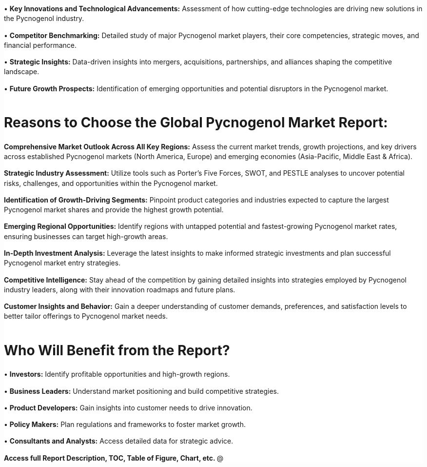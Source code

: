 • <strong>Key Innovations and Technological Advancements:</strong> Assessment of how cutting-edge technologies are driving new solutions in the Pycnogenol industry.

• <strong>Competitor Benchmarking:</strong> Detailed study of major Pycnogenol market players, their core competencies, strategic moves, and financial performance.

• <strong>Strategic Insights:</strong> Data-driven insights into mergers, acquisitions, partnerships, and alliances shaping the competitive landscape.

• <strong>Future Growth Prospects:</strong> Identification of emerging opportunities and potential disruptors in the Pycnogenol market.

# <strong>Reasons to Choose the Global Pycnogenol Market Report:</strong>

<strong>Comprehensive Market Outlook Across All Key Regions:</strong>
Assess the current market trends, growth projections, and key drivers across established Pycnogenol markets (North America, Europe) and emerging economies (Asia-Pacific, Middle East & Africa).

<strong>Strategic Industry Assessment:</strong>
Utilize tools such as Porter’s Five Forces, SWOT, and PESTLE analyses to uncover potential risks, challenges, and opportunities within the Pycnogenol market.

<strong>Identification of Growth-Driving Segments:</strong>
Pinpoint product categories and industries expected to capture the largest Pycnogenol market shares and provide the highest growth potential.

<strong>Emerging Regional Opportunities:</strong>
Identify regions with untapped potential and fastest-growing Pycnogenol market rates, ensuring businesses can target high-growth areas.

<strong>In-Depth Investment Analysis:</strong>
Leverage the latest insights to make informed strategic investments and plan successful Pycnogenol market entry strategies.

<strong>Competitive Intelligence:</strong>
Stay ahead of the competition by gaining detailed insights into strategies employed by Pycnogenol industry leaders, along with their innovation roadmaps and future plans.

<strong>Customer Insights and Behavior:</strong>
Gain a deeper understanding of customer demands, preferences, and satisfaction levels to better tailor offerings to Pycnogenol market needs.

# <strong>Who Will Benefit from the Report?</strong>

• <strong>Investors:</strong> Identify profitable opportunities and high-growth regions.

• <strong>Business Leaders:</strong> Understand market positioning and build competitive strategies.

• <strong>Product Developers:</strong> Gain insights into customer needs to drive innovation.

• <strong>Policy Makers:</strong> Plan regulations and frameworks to foster market growth.

• <strong>Consultants and Analysts:</strong> Access detailed data for strategic advice.
</ul>
<strong>Access full Report Description, TOC, Table of Figure, Chart, etc. </strong>@  <a href= style=color:#0000ff;></a></font>

